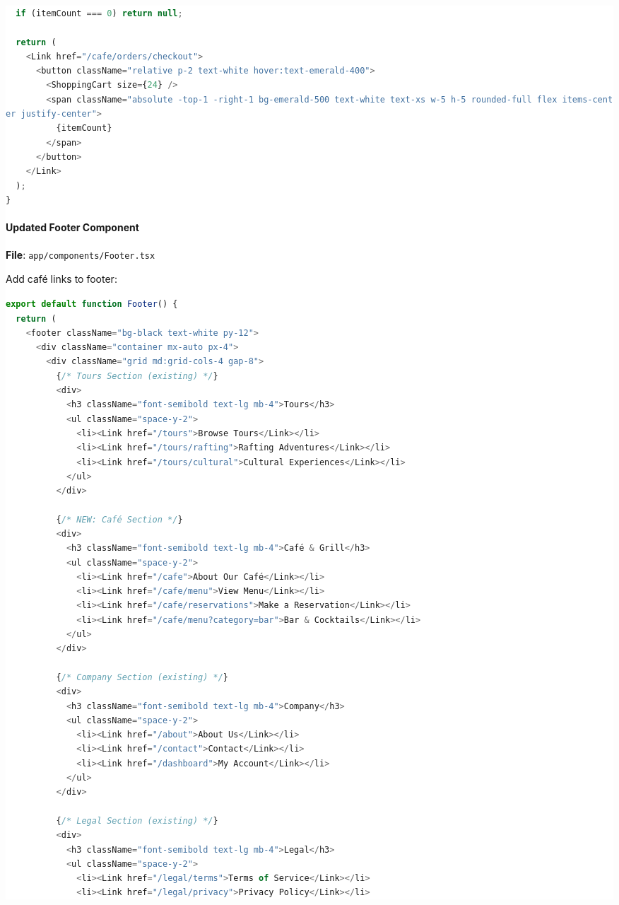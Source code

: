 ```typescript
  if (itemCount === 0) return null;

  return (
    <Link href="/cafe/orders/checkout">
      <button className="relative p-2 text-white hover:text-emerald-400">
        <ShoppingCart size={24} />
        <span className="absolute -top-1 -right-1 bg-emerald-500 text-white text-xs w-5 h-5 rounded-full flex items-center justify-center">
          {itemCount}
        </span>
      </button>
    </Link>
  );
}
```

#### Updated Footer Component

**File**: `app/components/Footer.tsx`

Add café links to footer:

```typescript
export default function Footer() {
  return (
    <footer className="bg-black text-white py-12">
      <div className="container mx-auto px-4">
        <div className="grid md:grid-cols-4 gap-8">
          {/* Tours Section (existing) */}
          <div>
            <h3 className="font-semibold text-lg mb-4">Tours</h3>
            <ul className="space-y-2">
              <li><Link href="/tours">Browse Tours</Link></li>
              <li><Link href="/tours/rafting">Rafting Adventures</Link></li>
              <li><Link href="/tours/cultural">Cultural Experiences</Link></li>
            </ul>
          </div>

          {/* NEW: Café Section */}
          <div>
            <h3 className="font-semibold text-lg mb-4">Café & Grill</h3>
            <ul className="space-y-2">
              <li><Link href="/cafe">About Our Café</Link></li>
              <li><Link href="/cafe/menu">View Menu</Link></li>
              <li><Link href="/cafe/reservations">Make a Reservation</Link></li>
              <li><Link href="/cafe/menu?category=bar">Bar & Cocktails</Link></li>
            </ul>
          </div>

          {/* Company Section (existing) */}
          <div>
            <h3 className="font-semibold text-lg mb-4">Company</h3>
            <ul className="space-y-2">
              <li><Link href="/about">About Us</Link></li>
              <li><Link href="/contact">Contact</Link></li>
              <li><Link href="/dashboard">My Account</Link></li>
            </ul>
          </div>

          {/* Legal Section (existing) */}
          <div>
            <h3 className="font-semibold text-lg mb-4">Legal</h3>
            <ul className="space-y-2">
              <li><Link href="/legal/terms">Terms of Service</Link></li>
              <li><Link href="/legal/privacy">Privacy Policy</Link></li>
```